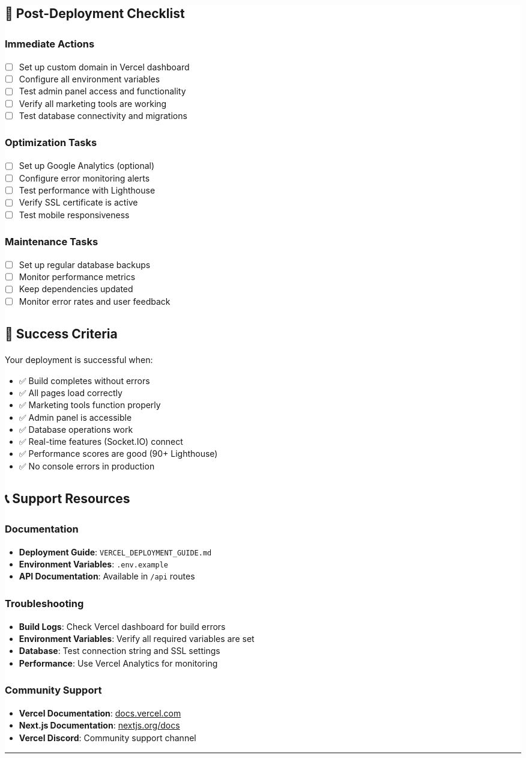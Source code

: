 ## 🔧 Post-Deployment Checklist

### Immediate Actions
- [ ] Set up custom domain in Vercel dashboard
- [ ] Configure all environment variables
- [ ] Test admin panel access and functionality
- [ ] Verify all marketing tools are working
- [ ] Test database connectivity and migrations

### Optimization Tasks
- [ ] Set up Google Analytics (optional)
- [ ] Configure error monitoring alerts
- [ ] Test performance with Lighthouse
- [ ] Verify SSL certificate is active
- [ ] Test mobile responsiveness

### Maintenance Tasks
- [ ] Set up regular database backups
- [ ] Monitor performance metrics
- [ ] Keep dependencies updated
- [ ] Monitor error rates and user feedback

## 🎉 Success Criteria

Your deployment is successful when:
- ✅ Build completes without errors
- ✅ All pages load correctly
- ✅ Marketing tools function properly
- ✅ Admin panel is accessible
- ✅ Database operations work
- ✅ Real-time features (Socket.IO) connect
- ✅ Performance scores are good (90+ Lighthouse)
- ✅ No console errors in production

## 📞 Support Resources

### Documentation
- **Deployment Guide**: `VERCEL_DEPLOYMENT_GUIDE.md`
- **Environment Variables**: `.env.example`
- **API Documentation**: Available in `/api` routes

### Troubleshooting
- **Build Logs**: Check Vercel dashboard for build errors
- **Environment Variables**: Verify all required variables are set
- **Database**: Test connection string and SSL settings
- **Performance**: Use Vercel Analytics for monitoring

### Community Support
- **Vercel Documentation**: [docs.vercel.com](https://docs.vercel.com)
- **Next.js Documentation**: [nextjs.org/docs](https://nextjs.org/docs)
- **Vercel Discord**: Community support channel

---